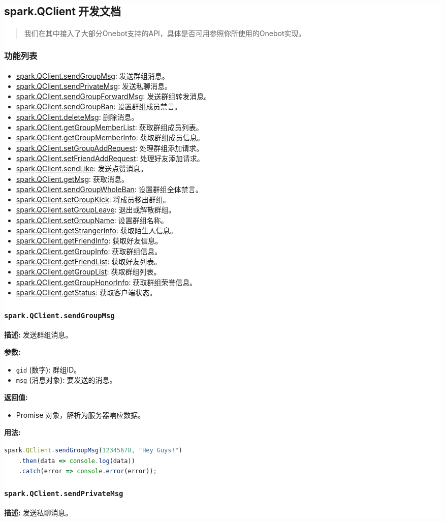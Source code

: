 ## spark.QClient 开发文档



> 我们在其中接入了大部分Onebot支持的API，具体是否可用参照你所使用的Onebot实现。

### 功能列表

- [spark.QClient.sendGroupMsg](#sparkQClientsendgroupmsg): 发送群组消息。
- [spark.QClient.sendPrivateMsg](#sparkQClientsendPrivateMsg): 发送私聊消息。
- [spark.QClient.sendGroupForwardMsg](#sparkQClientsendGroupForwardMsg): 发送群组转发消息。
- [spark.QClient.sendGroupBan](#sparkQClientsendGroupBan): 设置群组成员禁言。
- [spark.QClient.deleteMsg](#sparkQClientdeleteMsg): 删除消息。
- [spark.QClient.getGroupMemberList](#sparkQClientgetGroupMemberList): 获取群组成员列表。
- [spark.QClient.getGroupMemberInfo](#sparkQClientgetGroupMemberInfo): 获取群组成员信息。
- [spark.QClient.setGroupAddRequest](#sparkQClientsetGroupAddRequest): 处理群组添加请求。
- [spark.QClient.setFriendAddRequest](#sparkQClientsetFriendAddRequest): 处理好友添加请求。
- [spark.QClient.sendLike](#sparkQClientsengLike): 发送点赞消息。
- [spark.QClient.getMsg](#sparkQClientgetMsg): 获取消息。
- [spark.QClient.sendGroupWholeBan](#sparkQClientsengGroupWholeBan): 设置群组全体禁言。
- [spark.QClient.setGroupKick](#sparkQClientsetGroupKick): 将成员移出群组。
- [spark.QClient.setGroupLeave](#sparkQClientsetGroupLeave): 退出或解散群组。
- [spark.QClient.setGroupName](#sparkQClientsetGroupName): 设置群组名称。
- [spark.QClient.getStrangerInfo](#sparkQClientgetStrangerInfo): 获取陌生人信息。
- [spark.QClient.getFriendInfo](#sparkQClientgetFriendInfo): 获取好友信息。
- [spark.QClient.getGroupInfo](#sparkQClientgetGroupInfo): 获取群组信息。
- [spark.QClient.getFriendList](#sparkQClientgetFriendList): 获取好友列表。
- [spark.QClient.getGroupList](#sparkQClientgetGroupList): 获取群组列表。
- [spark.QClient.getGroupHonorInfo](#sparkQClientgetGroupHonorInfo): 获取群组荣誉信息。
- [spark.QClient.getStatus](#sparkQClientgetStatus): 获取客户端状态。

### `spark.QClient.sendGroupMsg`
**描述:**
发送群组消息。

**参数:**
- `gid` (数字): 群组ID。
- `msg` (消息对象): 要发送的消息。

**返回值:**
- Promise 对象，解析为服务器响应数据。

**用法:**
```javascript
spark.QClient.sendGroupMsg(12345678, "Hey Guys!")
    .then(data => console.log(data))
    .catch(error => console.error(error));
```

### `spark.QClient.sendPrivateMsg`
**描述:**
发送私聊消息。
